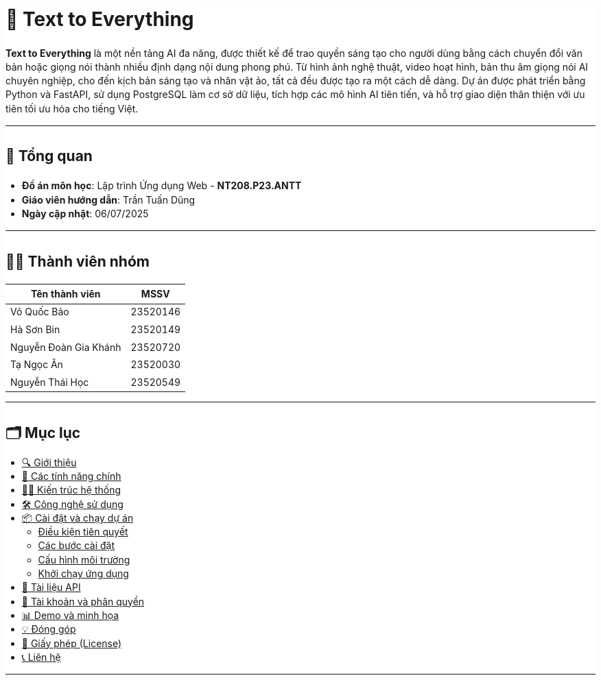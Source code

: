 # 🧠 Text to Everything

**Text to Everything** là một nền tảng AI đa năng, được thiết kế để trao quyền sáng tạo cho người dùng bằng cách chuyển đổi văn bản hoặc giọng nói thành nhiều định dạng nội dung phong phú. Từ hình ảnh nghệ thuật, video hoạt hình, bản thu âm giọng nói AI chuyên nghiệp, cho đến kịch bản sáng tạo và nhân vật ảo, tất cả đều được tạo ra một cách dễ dàng. Dự án được phát triển bằng Python và FastAPI, sử dụng PostgreSQL làm cơ sở dữ liệu, tích hợp các mô hình AI tiên tiến, và hỗ trợ giao diện thân thiện với ưu tiên tối ưu hóa cho tiếng Việt.

---

## 📌 Tổng quan

-   **Đồ án môn học**: Lập trình Ứng dụng Web - **NT208.P23.ANTT**
-   **Giáo viên hướng dẫn**: Trần Tuấn Dũng
-   **Ngày cập nhật**: 06/07/2025

---

## 👨‍💻 Thành viên nhóm

| Tên thành viên        | MSSV     |
| --------------------- | -------- |
| Võ Quốc Bảo           | 23520146 |
| Hà Sơn Bin            | 23520149 |
| Nguyễn Đoàn Gia Khánh | 23520720 |
| Tạ Ngọc Ân            | 23520030 |
| Nguyễn Thái Học       | 23520549 |

---

## 🗂 Mục lục

-   [🔍 Giới thiệu](#-giới-thiệu)
-   [🚀 Các tính năng chính](#-các-tính-năng-chính)
-   [🧑‍💻 Kiến trúc hệ thống](#-kiến-trúc-hệ-thống)
-   [🛠 Công nghệ sử dụng](#-công-nghệ-sử-dụng)
-   [📦 Cài đặt và chạy dự án](#-cài-đặt-và-chạy-dự-án)
    -   [Điều kiện tiên quyết](#điều-kiện-tiên-quyết)
    -   [Các bước cài đặt](#các-bước-cài-đặt)
    -   [Cấu hình môi trường](#cấu-hình-môi-trường)
    -   [Khởi chạy ứng dụng](#khởi-chạy-ứng-dụng)
-   [🧪 Tài liệu API](#-tài-liệu-api)
-   [👤 Tài khoản và phân quyền](#-tài-khoản-và-phân-quyền)
-   [📊 Demo và minh họa](#-demo-và-minh-họa)
-   [💡 Đóng góp](#-đóng-góp)
-   [📄 Giấy phép (License)](#-giấy-phép-license)
-   [📞 Liên hệ](#-liên-hệ)

---